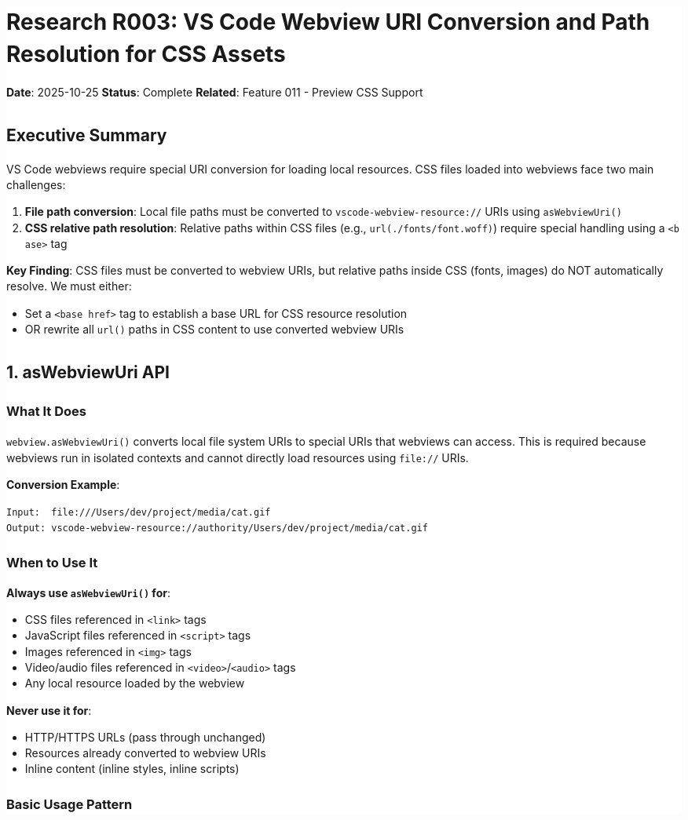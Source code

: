 # Research R003: VS Code Webview URI Conversion and Path Resolution for CSS Assets

**Date**: 2025-10-25
**Status**: Complete
**Related**: Feature 011 - Preview CSS Support

## Executive Summary

VS Code webviews require special URI conversion for loading local resources. CSS files loaded into webviews face two main challenges:

1. **File path conversion**: Local file paths must be converted to `vscode-webview-resource://` URIs using `asWebviewUri()`
2. **CSS relative path resolution**: Relative paths within CSS files (e.g., `url(./fonts/font.woff)`) require special handling using a `<base>` tag

**Key Finding**: CSS files must be converted to webview URIs, but relative paths inside CSS (fonts, images) do NOT automatically resolve. We must either:
- Set a `<base href>` tag to establish a base URL for CSS resource resolution
- OR rewrite all `url()` paths in CSS content to use converted webview URIs

## 1. asWebviewUri API

### What It Does

`webview.asWebviewUri()` converts local file system URIs to special URIs that webviews can access. This is required because webviews run in isolated contexts and cannot directly load resources using `file://` URIs.

**Conversion Example**:
```
Input:  file:///Users/dev/project/media/cat.gif
Output: vscode-webview-resource://authority/Users/dev/project/media/cat.gif
```

### When to Use It

**Always use `asWebviewUri()` for**:
- CSS files referenced in `<link>` tags
- JavaScript files referenced in `<script>` tags
- Images referenced in `<img>` tags
- Video/audio files referenced in `<video>`/`<audio>` tags
- Any local resource loaded by the webview

**Never use it for**:
- HTTP/HTTPS URLs (pass through unchanged)
- Resources already converted to webview URIs
- Inline content (inline styles, inline scripts)

### Basic Usage Pattern
